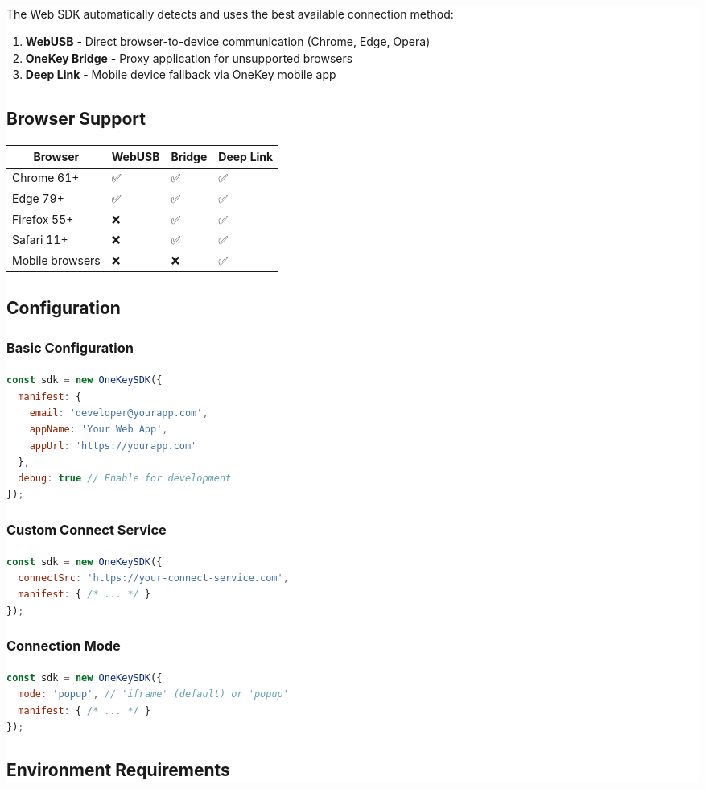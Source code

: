 The Web SDK automatically detects and uses the best available connection method:

1. **WebUSB** - Direct browser-to-device communication (Chrome, Edge, Opera)
2. **OneKey Bridge** - Proxy application for unsupported browsers
3. **Deep Link** - Mobile device fallback via OneKey mobile app

## Browser Support

| Browser | WebUSB | Bridge | Deep Link |
|---------|--------|--------|-----------|
| Chrome 61+ | ✅ | ✅ | ✅ |
| Edge 79+ | ✅ | ✅ | ✅ |
| Firefox 55+ | ❌ | ✅ | ✅ |
| Safari 11+ | ❌ | ✅ | ✅ |
| Mobile browsers | ❌ | ❌ | ✅ |

## Configuration

### Basic Configuration

```javascript
const sdk = new OneKeySDK({
  manifest: {
    email: 'developer@yourapp.com',
    appName: 'Your Web App',
    appUrl: 'https://yourapp.com'
  },
  debug: true // Enable for development
});
```

### Custom Connect Service

```javascript
const sdk = new OneKeySDK({
  connectSrc: 'https://your-connect-service.com',
  manifest: { /* ... */ }
});
```

### Connection Mode

```javascript
const sdk = new OneKeySDK({
  mode: 'popup', // 'iframe' (default) or 'popup'
  manifest: { /* ... */ }
});
```

## Environment Requirements
